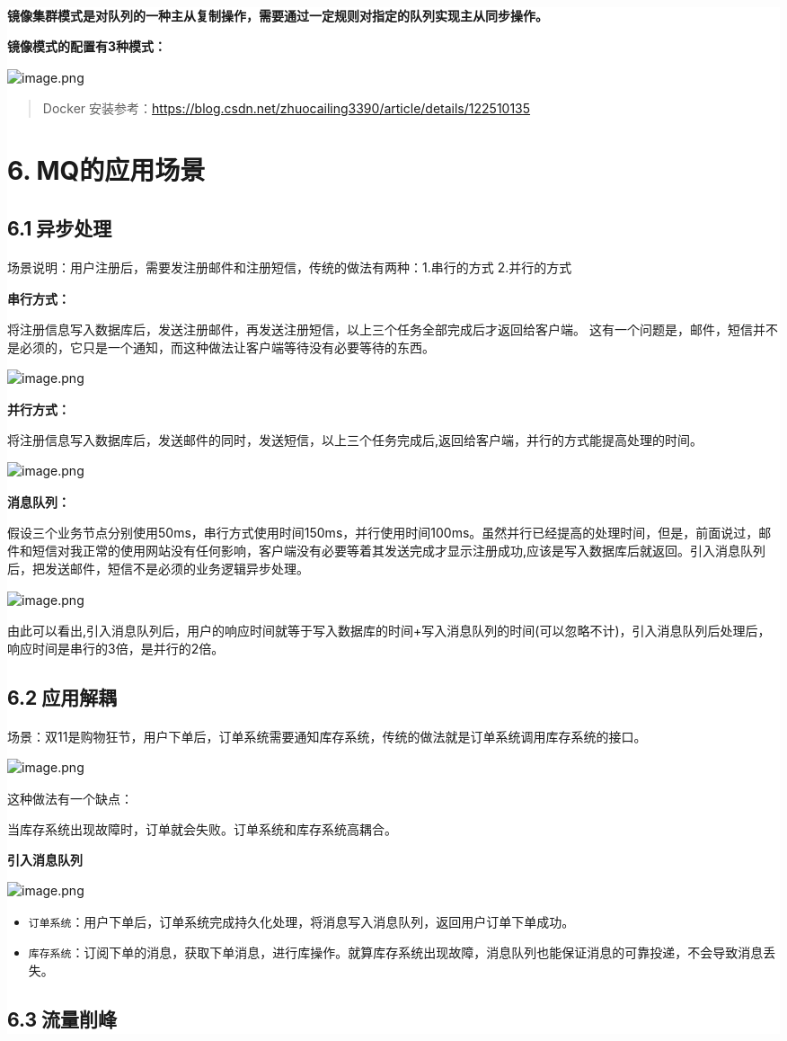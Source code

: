 **镜像集群模式是对队列的一种主从复制操作，需要通过一定规则对指定的队列实现主从同步操作。**

**镜像模式的配置有3种模式：**

![image.png](https://raw.githubusercontent.com/michik0/notes-image/master/20230429195857.png)

>Docker 安装参考：https://blog.csdn.net/zhuocailing3390/article/details/122510135

# 6. MQ的应用场景

## 6.1 异步处理

场景说明：用户注册后，需要发注册邮件和注册短信，传统的做法有两种：1.串行的方式 2.并行的方式

**串行方式：**

将注册信息写入数据库后，发送注册邮件，再发送注册短信，以上三个任务全部完成后才返回给客户端。 这有一个问题是，邮件，短信并不是必须的，它只是一个通知，而这种做法让客户端等待没有必要等待的东西。

![image.png](https://raw.githubusercontent.com/michik0/notes-image/master/20230427011514.png)

**并行方式：**

将注册信息写入数据库后，发送邮件的同时，发送短信，以上三个任务完成后,返回给客户端，并行的方式能提高处理的时间。

![image.png](https://raw.githubusercontent.com/michik0/notes-image/master/20230427011559.png)  

**消息队列：**

假设三个业务节点分别使用50ms，串行方式使用时间150ms，并行使用时间100ms。虽然并行已经提高的处理时间，但是，前面说过，邮件和短信对我正常的使用网站没有任何影响，客户端没有必要等着其发送完成才显示注册成功,应该是写入数据库后就返回。引入消息队列后，把发送邮件，短信不是必须的业务逻辑异步处理。

![image.png](https://raw.githubusercontent.com/michik0/notes-image/master/20230427011720.png)  

由此可以看出,引入消息队列后，用户的响应时间就等于写入数据库的时间+写入消息队列的时间(可以忽略不计)，引入消息队列后处理后，响应时间是串行的3倍，是并行的2倍。

## 6.2 应用解耦

场景：双11是购物狂节，用户下单后，订单系统需要通知库存系统，传统的做法就是订单系统调用库存系统的接口。

![image.png](https://raw.githubusercontent.com/michik0/notes-image/master/20230427011936.png)

这种做法有一个缺点：

当库存系统出现故障时，订单就会失败。订单系统和库存系统高耦合。

**引入消息队列**

![image.png](https://raw.githubusercontent.com/michik0/notes-image/master/20230427012025.png)

- `订单系统`：用户下单后，订单系统完成持久化处理，将消息写入消息队列，返回用户订单下单成功。

- `库存系统`：订阅下单的消息，获取下单消息，进行库操作。就算库存系统出现故障，消息队列也能保证消息的可靠投递，不会导致消息丢失。

## 6.3 流量削峰

